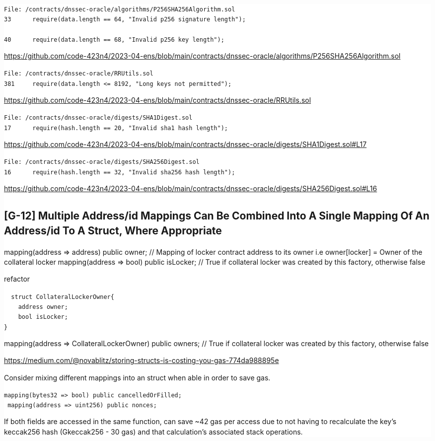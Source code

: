 ```solidity
File: /contracts/dnssec-oracle/algorithms/P256SHA256Algorithm.sol
33      require(data.length == 64, "Invalid p256 signature length");

40      require(data.length == 68, "Invalid p256 key length");
```
https://github.com/code-423n4/2023-04-ens/blob/main/contracts/dnssec-oracle/algorithms/P256SHA256Algorithm.sol

```solidity
File: /contracts/dnssec-oracle/RRUtils.sol
381     require(data.length <= 8192, "Long keys not permitted");
```
https://github.com/code-423n4/2023-04-ens/blob/main/contracts/dnssec-oracle/RRUtils.sol

```solidity
File: /contracts/dnssec-oracle/digests/SHA1Digest.sol
17      require(hash.length == 20, "Invalid sha1 hash length");
```
https://github.com/code-423n4/2023-04-ens/blob/main/contracts/dnssec-oracle/digests/SHA1Digest.sol#L17

```solidity
File: /contracts/dnssec-oracle/digests/SHA256Digest.sol
16      require(hash.length == 32, "Invalid sha256 hash length");
```
https://github.com/code-423n4/2023-04-ens/blob/main/contracts/dnssec-oracle/digests/SHA256Digest.sol#L16

## [G-12] Multiple Address/id Mappings Can Be Combined Into A Single Mapping Of An Address/id To A Struct, Where Appropriate

mapping(address => address) public owner;    // Mapping of locker contract address to its owner i.e owner[locker] = Owner of the collateral locker
mapping(address => bool)    public isLocker;  // True if collateral locker was created by this factory, otherwise false

refactor

      struct CollateralLockerOwner{
        address owner;
        bool isLocker;
    }

mapping(address => CollateralLockerOwner) public owners; // True if collateral locker was created by this factory, otherwise false


https://medium.com/@novablitz/storing-structs-is-costing-you-gas-774da988895e

Consider mixing different mappings into an struct when able in order to save gas.


	mapping(bytes32 => bool) public cancelledOrFilled;
     mapping(address => uint256) public nonces;

If both fields are accessed in the same function, can save ~42 gas per access due to not having to recalculate the key’s keccak256 hash (Gkeccak256 - 30 gas) and that calculation’s associated stack operations.
